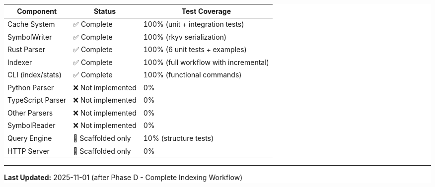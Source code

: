 | Component | Status | Test Coverage |
|-----------|--------|---------------|
| Cache System | ✅ Complete | 100% (unit + integration tests) |
| SymbolWriter | ✅ Complete | 100% (rkyv serialization) |
| Rust Parser | ✅ Complete | 100% (6 unit tests + examples) |
| Indexer | ✅ Complete | 100% (full workflow with incremental) |
| CLI (index/stats) | ✅ Complete | 100% (functional commands) |
| Python Parser | ❌ Not implemented | 0% |
| TypeScript Parser | ❌ Not implemented | 0% |
| Other Parsers | ❌ Not implemented | 0% |
| SymbolReader | ❌ Not implemented | 0% |
| Query Engine | 🚧 Scaffolded only | 10% (structure tests) |
| HTTP Server | 🚧 Scaffolded only | 0% |

---

**Last Updated:** 2025-11-01 (after Phase D - Complete Indexing Workflow)
